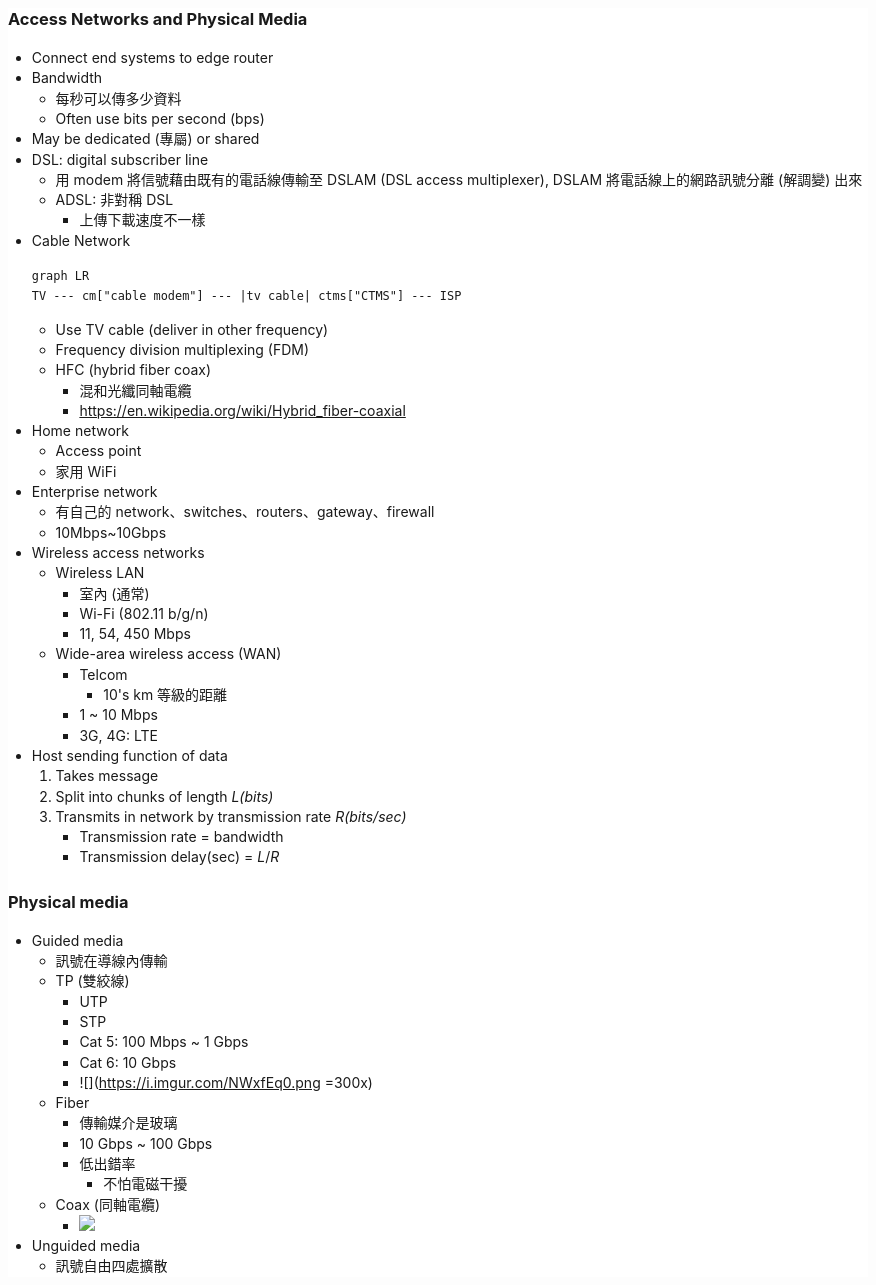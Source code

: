 ### Access Networks and Physical Media

- Connect end systems to edge router
- Bandwidth
    - 每秒可以傳多少資料
    - Often use bits per second (bps)
- May be dedicated (專屬) or shared
- DSL: digital subscriber line
    - 用 modem 將信號藉由既有的電話線傳輸至 DSLAM (DSL access multiplexer), DSLAM 將電話線上的網路訊號分離 (解調變) 出來
    - ADSL: 非對稱 DSL
        - 上傳下載速度不一樣
- Cable Network
    ```mermaid
    graph LR
    TV --- cm["cable modem"] --- |tv cable| ctms["CTMS"] --- ISP
    ```
    - Use TV cable (deliver in other frequency)
    - Frequency division multiplexing (FDM)
    - HFC (hybrid fiber coax)
        - 混和光纖同軸電纜
        - https://en.wikipedia.org/wiki/Hybrid_fiber-coaxial
- Home network
    - Access point
    - 家用 WiFi
- Enterprise network
    - 有自己的 network、switches、routers、gateway、firewall
    - 10Mbps~10Gbps
- Wireless access networks
    - Wireless LAN
        - 室內 (通常)
        - Wi-Fi (802.11 b/g/n)
        - 11, 54, 450 Mbps
    - Wide-area wireless access (WAN)
        - Telcom
            - 10's km 等級的距離
        - 1 ~ 10 Mbps
        - 3G, 4G: LTE
- Host sending function of data
    1. Takes message
    2. Split into chunks of length *L(bits)*
    3. Transmits in network by transmission rate *R(bits/sec)*
        - Transmission rate = bandwidth
        - Transmission delay(sec) = *L*/*R*

### Physical media

- Guided media
    - 訊號在導線內傳輸
    - TP (雙絞線)
        - UTP
        - STP
        - Cat 5: 100 Mbps ~ 1 Gbps
        - Cat 6: 10 Gbps
        - ![](https://i.imgur.com/NWxfEq0.png =300x)
    - Fiber
        - 傳輸媒介是玻璃
        - 10 Gbps ~ 100 Gbps
        - 低出錯率
            - 不怕電磁干擾
    - Coax (同軸電纜)
        - ![](https://i.imgur.com/KEJi9fW.png)
- Unguided media
    - 訊號自由四處擴散